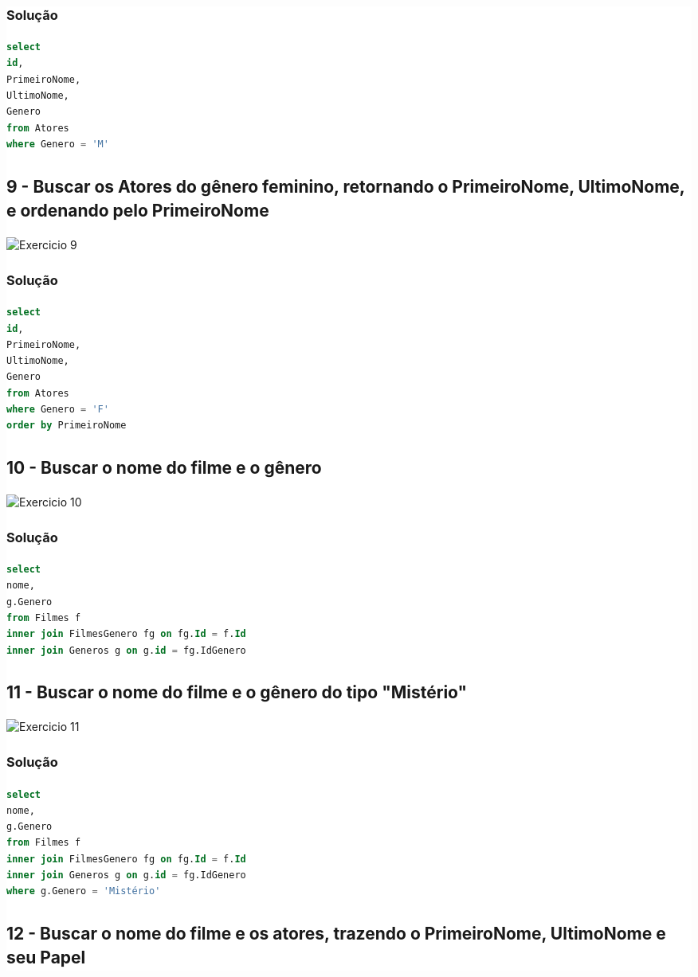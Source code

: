 ### Solução
```SQL
select 
id,
PrimeiroNome,
UltimoNome,
Genero
from Atores
where Genero = 'M'
```
## 9 - Buscar os Atores do gênero feminino, retornando o PrimeiroNome, UltimoNome, e ordenando pelo PrimeiroNome

![Exercicio 9](Imagens/9.png)

### Solução
```SQL
select 
id,
PrimeiroNome,
UltimoNome,
Genero
from Atores
where Genero = 'F'
order by PrimeiroNome
```
## 10 - Buscar o nome do filme e o gênero

![Exercicio 10](Imagens/10.png)

### Solução
```SQL
select 
nome,
g.Genero
from Filmes f
inner join FilmesGenero fg on fg.Id = f.Id
inner join Generos g on g.id = fg.IdGenero
```
## 11 - Buscar o nome do filme e o gênero do tipo "Mistério"

![Exercicio 11](Imagens/11.png)

### Solução
```SQL
select 
nome,
g.Genero
from Filmes f
inner join FilmesGenero fg on fg.Id = f.Id
inner join Generos g on g.id = fg.IdGenero
where g.Genero = 'Mistério'
```
## 12 - Buscar o nome do filme e os atores, trazendo o PrimeiroNome, UltimoNome e seu Papel
